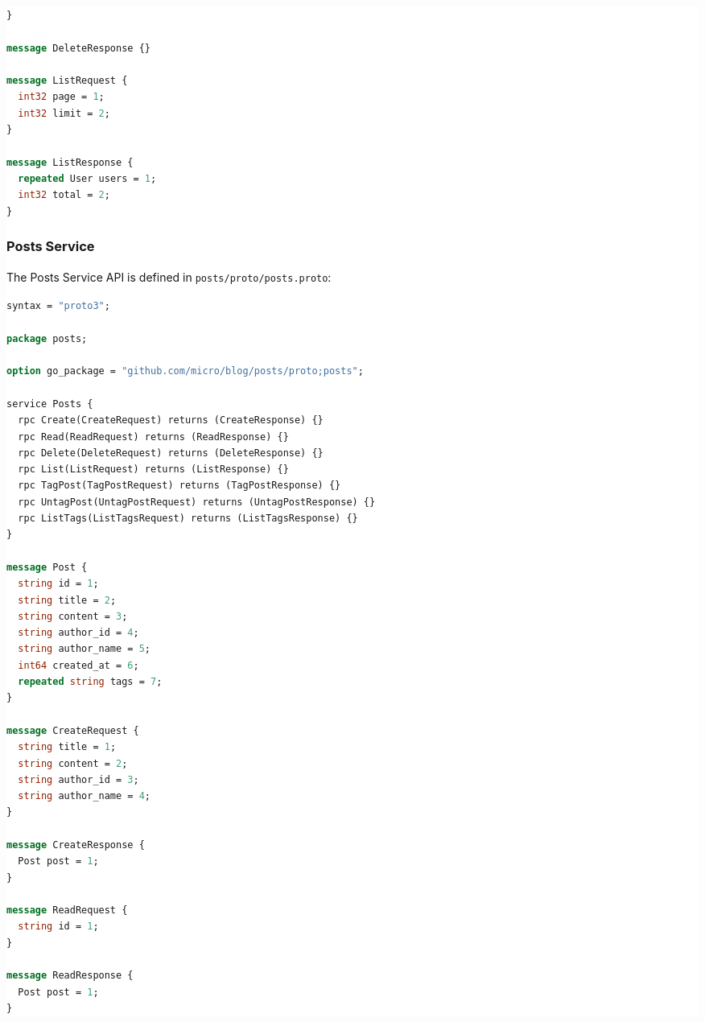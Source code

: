 ```protobuf
}

message DeleteResponse {}

message ListRequest {
  int32 page = 1;
  int32 limit = 2;
}

message ListResponse {
  repeated User users = 1;
  int32 total = 2;
}
```

### Posts Service

The Posts Service API is defined in `posts/proto/posts.proto`:

```protobuf
syntax = "proto3";

package posts;

option go_package = "github.com/micro/blog/posts/proto;posts";

service Posts {
  rpc Create(CreateRequest) returns (CreateResponse) {}
  rpc Read(ReadRequest) returns (ReadResponse) {}
  rpc Delete(DeleteRequest) returns (DeleteResponse) {}
  rpc List(ListRequest) returns (ListResponse) {}
  rpc TagPost(TagPostRequest) returns (TagPostResponse) {}
  rpc UntagPost(UntagPostRequest) returns (UntagPostResponse) {}
  rpc ListTags(ListTagsRequest) returns (ListTagsResponse) {}
}

message Post {
  string id = 1;
  string title = 2;
  string content = 3;
  string author_id = 4;
  string author_name = 5;
  int64 created_at = 6;
  repeated string tags = 7;
}

message CreateRequest {
  string title = 1;
  string content = 2;
  string author_id = 3;
  string author_name = 4;
}

message CreateResponse {
  Post post = 1;
}

message ReadRequest {
  string id = 1;
}

message ReadResponse {
  Post post = 1;
}
```
